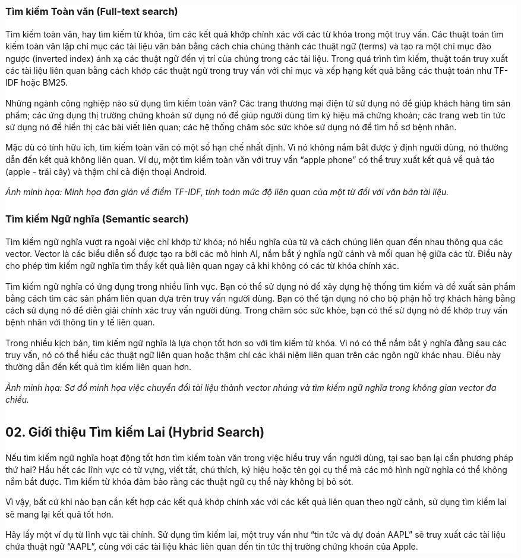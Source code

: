 ### Tìm kiếm Toàn văn (Full-text search)

Tìm kiếm toàn văn, hay tìm kiếm từ khóa, tìm các kết quả khớp chính xác với các từ khóa trong một truy vấn. Các thuật toán tìm kiếm toàn văn lập chỉ mục các tài liệu văn bản bằng cách chia chúng thành các thuật ngữ (terms) và tạo ra một chỉ mục đảo ngược (inverted index) ánh xạ các thuật ngữ đến vị trí của chúng trong các tài liệu. Trong quá trình tìm kiếm, thuật toán truy xuất các tài liệu liên quan bằng cách khớp các thuật ngữ trong truy vấn với chỉ mục và xếp hạng kết quả bằng các thuật toán như TF-IDF hoặc BM25.

Những ngành công nghiệp nào sử dụng tìm kiếm toàn văn? Các trang thương mại điện tử sử dụng nó để giúp khách hàng tìm sản phẩm; các ứng dụng thị trường chứng khoán sử dụng nó để giúp người dùng tìm ký hiệu mã chứng khoán; các trang web tin tức sử dụng nó để hiển thị các bài viết liên quan; các hệ thống chăm sóc sức khỏe sử dụng nó để tìm hồ sơ bệnh nhân.

Mặc dù có tính hữu ích, tìm kiếm toàn văn có một số hạn chế nhất định. Vì nó không nắm bắt được ý định người dùng, nó thường dẫn đến kết quả không liên quan. Ví dụ, một tìm kiếm toàn văn với truy vấn “apple phone” có thể truy xuất kết quả về quả táo (apple - trái cây) và thậm chí cả điện thoại Android.

*Ảnh minh họa: Minh họa đơn giản về điểm TF-IDF, tính toán mức độ liên quan của một từ đối với văn bản tài liệu.*

### Tìm kiếm Ngữ nghĩa (Semantic search)

Tìm kiếm ngữ nghĩa vượt ra ngoài việc chỉ khớp từ khóa; nó hiểu nghĩa của từ và cách chúng liên quan đến nhau thông qua các vector. Vector là các biểu diễn số được tạo ra bởi các mô hình AI, nắm bắt ý nghĩa ngữ cảnh và mối quan hệ giữa các từ. Điều này cho phép tìm kiếm ngữ nghĩa tìm thấy kết quả liên quan ngay cả khi không có các từ khóa chính xác.

Tìm kiếm ngữ nghĩa có ứng dụng trong nhiều lĩnh vực. Bạn có thể sử dụng nó để xây dựng hệ thống tìm kiếm và đề xuất sản phẩm bằng cách tìm các sản phẩm liên quan dựa trên truy vấn người dùng. Bạn có thể tận dụng nó cho bộ phận hỗ trợ khách hàng bằng cách sử dụng nó để diễn giải chính xác truy vấn người dùng. Trong chăm sóc sức khỏe, bạn có thể sử dụng nó để khớp truy vấn bệnh nhân với thông tin y tế liên quan.

Trong nhiều kịch bản, tìm kiếm ngữ nghĩa là lựa chọn tốt hơn so với tìm kiếm từ khóa. Vì nó có thể nắm bắt ý nghĩa đằng sau các truy vấn, nó có thể hiểu các thuật ngữ liên quan hoặc thậm chí các khái niệm liên quan trên các ngôn ngữ khác nhau. Điều này thường dẫn đến kết quả tìm kiếm liên quan hơn.

*Ảnh minh họa: Sơ đồ minh họa việc chuyển đổi tài liệu thành vector nhúng và tìm kiếm ngữ nghĩa trong không gian vector đa chiều.*

## 02. Giới thiệu Tìm kiếm Lai (Hybrid Search)

Nếu tìm kiếm ngữ nghĩa hoạt động tốt hơn tìm kiếm toàn văn trong việc hiểu truy vấn người dùng, tại sao bạn lại cần phương pháp thứ hai? Hầu hết các lĩnh vực có từ vựng, viết tắt, chú thích, ký hiệu hoặc tên gọi cụ thể mà các mô hình ngữ nghĩa có thể không nắm bắt được. Tìm kiếm từ khóa đảm bảo rằng các thuật ngữ cụ thể này không bị bỏ sót.

Vì vậy, bất cứ khi nào bạn cần kết hợp các kết quả khớp chính xác với các kết quả liên quan theo ngữ cảnh, sử dụng tìm kiếm lai sẽ mang lại kết quả tốt hơn.

Hãy lấy một ví dụ từ lĩnh vực tài chính. Sử dụng tìm kiếm lai, một truy vấn như “tin tức và dự đoán AAPL” sẽ truy xuất các tài liệu chứa thuật ngữ “AAPL”, cùng với các tài liệu khác liên quan đến tin tức thị trường chứng khoán của Apple.
